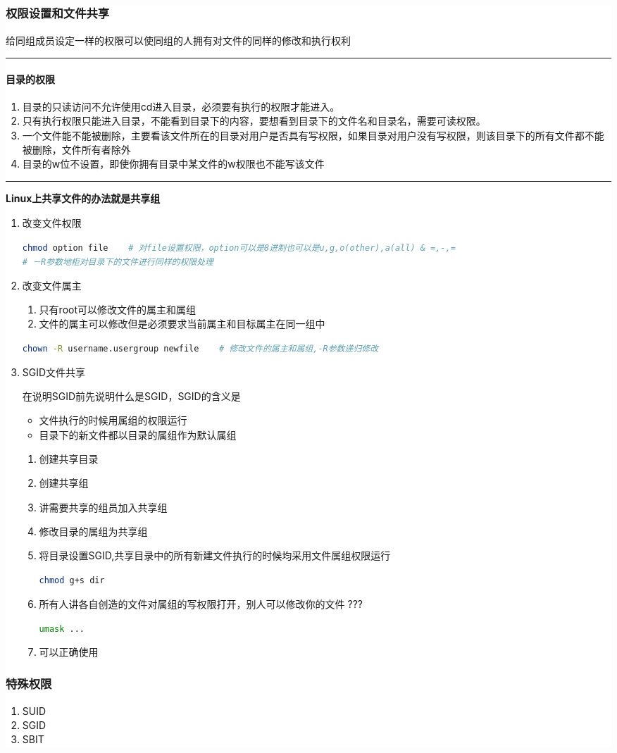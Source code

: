 ### 权限设置和文件共享

给同组成员设定一样的权限可以使同组的人拥有对文件的同样的修改和执行权利

-----

#### 目录的权限

1. 目录的只读访问不允许使用cd进入目录，必须要有执行的权限才能进入。
2. 只有执行权限只能进入目录，不能看到目录下的内容，要想看到目录下的文件名和目录名，需要可读权限。
3. 一个文件能不能被删除，主要看该文件所在的目录对用户是否具有写权限，如果目录对用户没有写权限，则该目录下的所有文件都不能被删除，文件所有者除外
4. 目录的w位不设置，即使你拥有目录中某文件的w权限也不能写该文件

-----

**Linux上共享文件的办法就是共享组**

1. 改变文件权限

   ```bash
   chmod option file    # 对file设置权限，option可以是8进制也可以是u,g,o(other),a(all) & =,-,=
   # －R参数地柜对目录下的文件进行同样的权限处理
   ```

2. 改变文件属主

   1. 只有root可以修改文件的属主和属组
   2. 文件的属主可以修改但是必须要求当前属主和目标属主在同一组中

   ```bash
   chown -R username.usergroup newfile    # 修改文件的属主和属组,-R参数递归修改
   ```

3. SGID文件共享

   在说明SGID前先说明什么是SGID，SGID的含义是

   * 文件执行的时候用属组的权限运行
   * 目录下的新文件都以目录的属组作为默认属组

   1. 创建共享目录

   2. 创建共享组

   3. 讲需要共享的组员加入共享组

   4. 修改目录的属组为共享组

   5. 将目录设置SGID,共享目录中的所有新建文件执行的时候均采用文件属组权限运行

      ```bash
      chmod g+s dir
      ```

   6. 所有人讲各自创造的文件对属组的写权限打开，别人可以修改你的文件    ???

      ```bash
      umask ...
      ```

   7. 可以正确使用

### 特殊权限

1. SUID
2. SGID
3. SBIT

